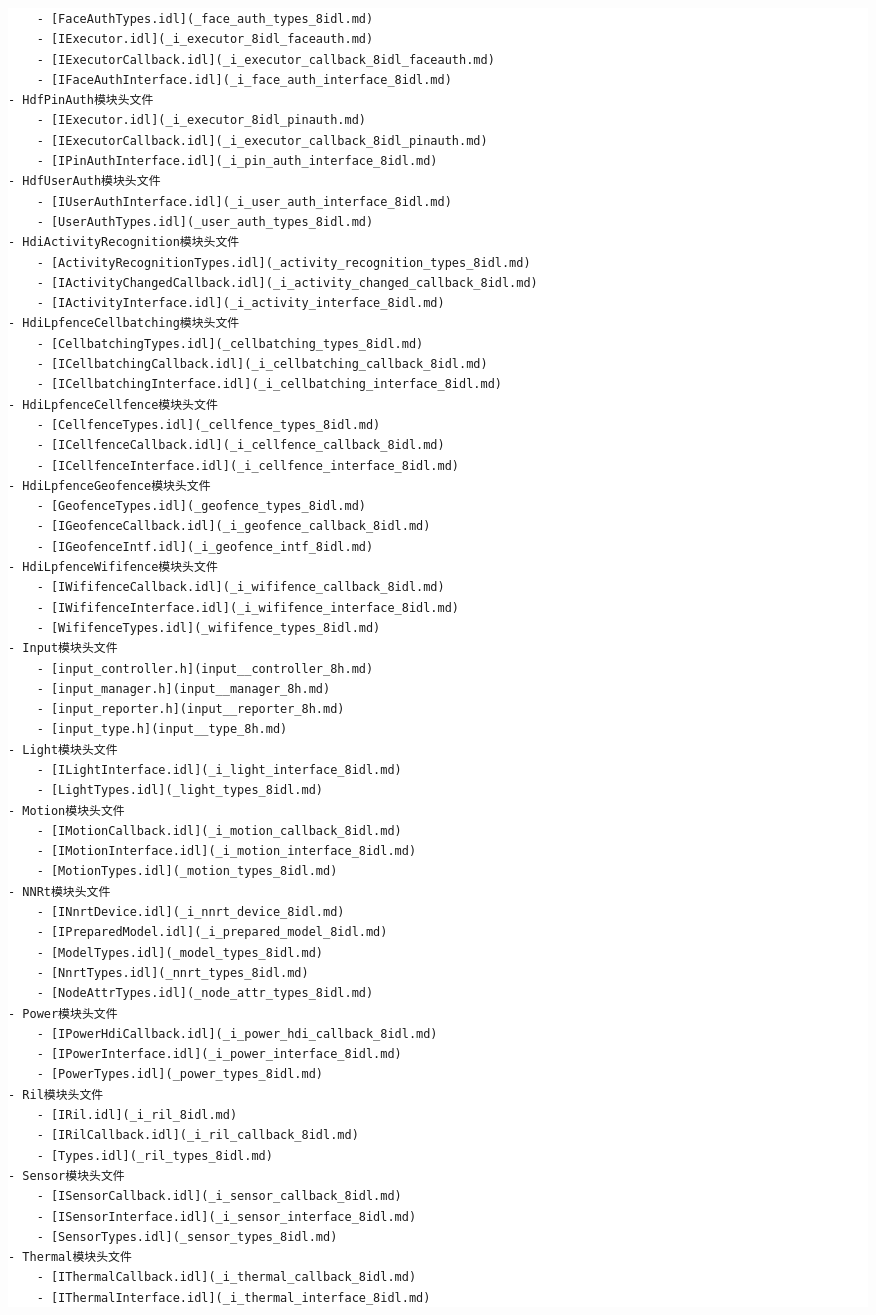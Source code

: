         - [FaceAuthTypes.idl](_face_auth_types_8idl.md)
        - [IExecutor.idl](_i_executor_8idl_faceauth.md)
        - [IExecutorCallback.idl](_i_executor_callback_8idl_faceauth.md)
        - [IFaceAuthInterface.idl](_i_face_auth_interface_8idl.md)
    - HdfPinAuth模块头文件
        - [IExecutor.idl](_i_executor_8idl_pinauth.md)
        - [IExecutorCallback.idl](_i_executor_callback_8idl_pinauth.md)
        - [IPinAuthInterface.idl](_i_pin_auth_interface_8idl.md)
    - HdfUserAuth模块头文件
        - [IUserAuthInterface.idl](_i_user_auth_interface_8idl.md)
        - [UserAuthTypes.idl](_user_auth_types_8idl.md)
    - HdiActivityRecognition模块头文件
        - [ActivityRecognitionTypes.idl](_activity_recognition_types_8idl.md)
        - [IActivityChangedCallback.idl](_i_activity_changed_callback_8idl.md)
        - [IActivityInterface.idl](_i_activity_interface_8idl.md)
    - HdiLpfenceCellbatching模块头文件
        - [CellbatchingTypes.idl](_cellbatching_types_8idl.md)
        - [ICellbatchingCallback.idl](_i_cellbatching_callback_8idl.md)
        - [ICellbatchingInterface.idl](_i_cellbatching_interface_8idl.md)
    - HdiLpfenceCellfence模块头文件
        - [CellfenceTypes.idl](_cellfence_types_8idl.md)
        - [ICellfenceCallback.idl](_i_cellfence_callback_8idl.md)
        - [ICellfenceInterface.idl](_i_cellfence_interface_8idl.md)
    - HdiLpfenceGeofence模块头文件
        - [GeofenceTypes.idl](_geofence_types_8idl.md)
        - [IGeofenceCallback.idl](_i_geofence_callback_8idl.md)
        - [IGeofenceIntf.idl](_i_geofence_intf_8idl.md)
    - HdiLpfenceWififence模块头文件
        - [IWififenceCallback.idl](_i_wififence_callback_8idl.md)
        - [IWififenceInterface.idl](_i_wififence_interface_8idl.md)
        - [WififenceTypes.idl](_wififence_types_8idl.md)
    - Input模块头文件
        - [input_controller.h](input__controller_8h.md)
        - [input_manager.h](input__manager_8h.md)
        - [input_reporter.h](input__reporter_8h.md)
        - [input_type.h](input__type_8h.md)
    - Light模块头文件
        - [ILightInterface.idl](_i_light_interface_8idl.md)
        - [LightTypes.idl](_light_types_8idl.md)
    - Motion模块头文件
        - [IMotionCallback.idl](_i_motion_callback_8idl.md)
        - [IMotionInterface.idl](_i_motion_interface_8idl.md)
        - [MotionTypes.idl](_motion_types_8idl.md)
    - NNRt模块头文件
        - [INnrtDevice.idl](_i_nnrt_device_8idl.md)
        - [IPreparedModel.idl](_i_prepared_model_8idl.md)
        - [ModelTypes.idl](_model_types_8idl.md)
        - [NnrtTypes.idl](_nnrt_types_8idl.md)
        - [NodeAttrTypes.idl](_node_attr_types_8idl.md)
    - Power模块头文件
        - [IPowerHdiCallback.idl](_i_power_hdi_callback_8idl.md)
        - [IPowerInterface.idl](_i_power_interface_8idl.md)
        - [PowerTypes.idl](_power_types_8idl.md)
    - Ril模块头文件
        - [IRil.idl](_i_ril_8idl.md)
        - [IRilCallback.idl](_i_ril_callback_8idl.md)
        - [Types.idl](_ril_types_8idl.md)
    - Sensor模块头文件
        - [ISensorCallback.idl](_i_sensor_callback_8idl.md)
        - [ISensorInterface.idl](_i_sensor_interface_8idl.md)
        - [SensorTypes.idl](_sensor_types_8idl.md)
    - Thermal模块头文件
        - [IThermalCallback.idl](_i_thermal_callback_8idl.md)
        - [IThermalInterface.idl](_i_thermal_interface_8idl.md)